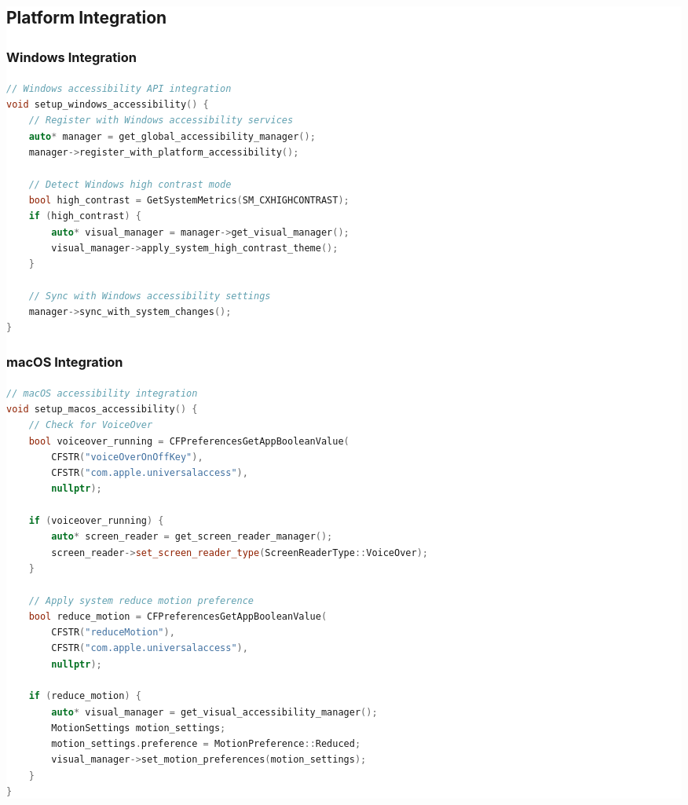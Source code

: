 ## Platform Integration

### Windows Integration

```cpp
// Windows accessibility API integration
void setup_windows_accessibility() {
    // Register with Windows accessibility services
    auto* manager = get_global_accessibility_manager();
    manager->register_with_platform_accessibility();
    
    // Detect Windows high contrast mode
    bool high_contrast = GetSystemMetrics(SM_CXHIGHCONTRAST);
    if (high_contrast) {
        auto* visual_manager = manager->get_visual_manager();
        visual_manager->apply_system_high_contrast_theme();
    }
    
    // Sync with Windows accessibility settings
    manager->sync_with_system_changes();
}
```

### macOS Integration

```cpp
// macOS accessibility integration
void setup_macos_accessibility() {
    // Check for VoiceOver
    bool voiceover_running = CFPreferencesGetAppBooleanValue(
        CFSTR("voiceOverOnOffKey"), 
        CFSTR("com.apple.universalaccess"), 
        nullptr);
    
    if (voiceover_running) {
        auto* screen_reader = get_screen_reader_manager();
        screen_reader->set_screen_reader_type(ScreenReaderType::VoiceOver);
    }
    
    // Apply system reduce motion preference
    bool reduce_motion = CFPreferencesGetAppBooleanValue(
        CFSTR("reduceMotion"),
        CFSTR("com.apple.universalaccess"),
        nullptr);
    
    if (reduce_motion) {
        auto* visual_manager = get_visual_accessibility_manager();
        MotionSettings motion_settings;
        motion_settings.preference = MotionPreference::Reduced;
        visual_manager->set_motion_preferences(motion_settings);
    }
}
```

